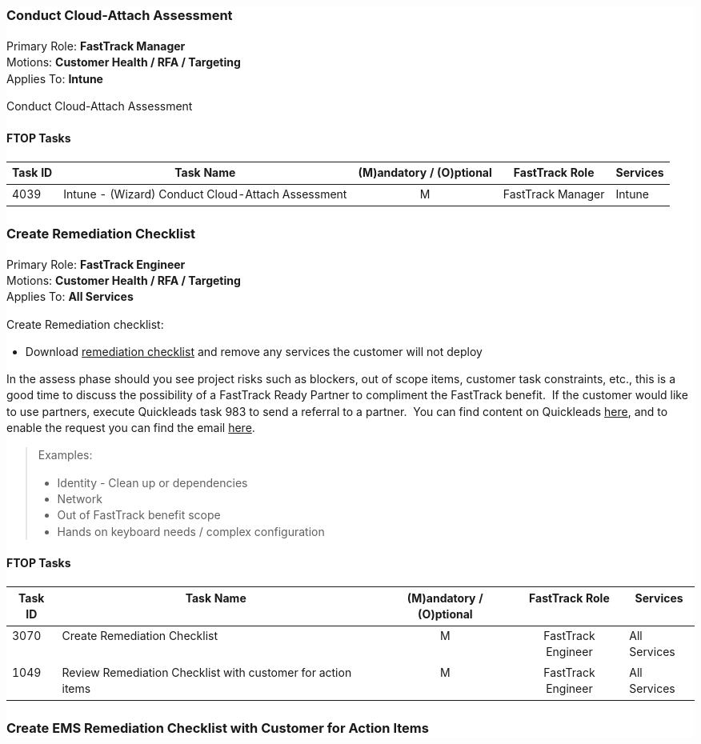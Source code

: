 ### Conduct Cloud-Attach Assessment

Primary Role: **FastTrack Manager**  
Motions: **Customer Health / RFA / Targeting**  
Applies To: **Intune**

Conduct Cloud-Attach Assessment​  

#### FTOP Tasks

| Task ID | Task Name                                         | (M)andatory / (O)ptional |  FastTrack Role   | Services |
| ------- | ------------------------------------------------- | :----------------------: | :---------------: | -------- |
| 4039    | Intune - (Wizard) Conduct Cloud-Attach Assessment |            M             | FastTrack Manager | Intune   |

### Create Remediation Checklist

Primary Role: **FastTrack Engineer**  
Motions: **Customer Health / RFA / Targeting**  
Applies To: **All Services**

Create Remediation checklist: 

  - Download [remediation
    checklist](https://aka.ms/AA7628g)
    and remove any services the customer will not deploy

In the assess phase should you see project risks such as blockers, out
of scope items, customer task constraints, etc., this is a good time to
discuss the possibility of a FastTrack Ready Partner to compliment the
FastTrack benefit.  If the customer would like to use partners, execute
Quickleads task 983 to send a referral to a partner.  You can find
content on Quickleads [here](https://aka.ms/AA5ctuy), and to enable the
request you can find the email [here](https://aka.ms/AA6cav5).

  

> Examples:
> 
>   - Identity - Clean up or dependencies
>   - Network
>   - Out of FastTrack benefit scope
>   - Hands on keyboard needs / complex configuration  

#### FTOP Tasks

| Task ID | Task Name                                                   | (M)andatory / (O)ptional |   FastTrack Role   | Services     |
| ------- | ----------------------------------------------------------- | :----------------------: | :----------------: | ------------ |
| 3070    | Create Remediation Checklist                                |            M             | FastTrack Engineer | All Services |
| 1049    | Review Remediation Checklist with customer for action items |            M             | FastTrack Engineer | All Services |

### Create EMS Remediation Checklist with Customer for Action Items

